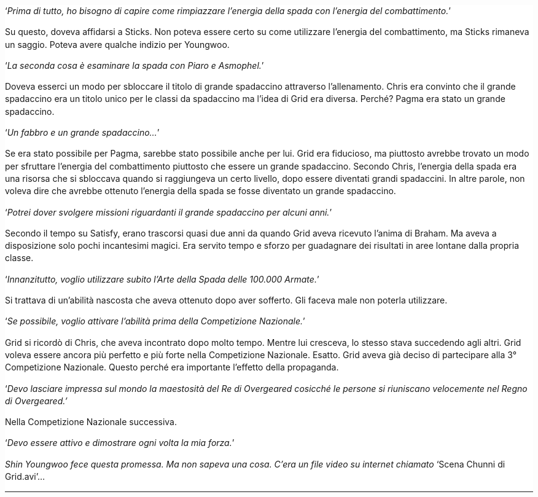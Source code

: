 
‘<i>Prima di tutto, ho bisogno di capire come rimpiazzare l’energia della spada con l’energia del combattimento.</i>’


Su questo, doveva affidarsi a Sticks. Non poteva essere certo su come utilizzare l’energia del combattimento, ma Sticks rimaneva un saggio. Poteva avere qualche indizio per Youngwoo.


‘<i>La seconda cosa è esaminare la spada con Piaro e Asmophel.</i>’


Doveva esserci un modo per sbloccare il titolo di grande spadaccino attraverso l’allenamento. Chris era convinto che il grande spadaccino era un titolo unico per le classi da spadaccino ma l’idea di Grid era diversa. Perché? Pagma era stato un grande spadaccino.


‘<i>Un fabbro e un grande spadaccino…</i>’


Se era stato possibile per Pagma, sarebbe stato possibile anche per lui. Grid era fiducioso, ma piuttosto avrebbe trovato un modo per sfruttare l’energia del combattimento piuttosto che essere un grande spadaccino. Secondo Chris, l’energia della spada era una risorsa che si sbloccava quando si raggiungeva un certo livello, dopo essere diventati grandi spadaccini. In altre parole, non voleva dire che avrebbe ottenuto l’energia della spada se fosse diventato un grande spadaccino.


‘<i>Potrei dover svolgere missioni riguardanti il grande spadaccino per alcuni anni.</i>’


Secondo il tempo su Satisfy, erano trascorsi quasi due anni da quando Grid aveva ricevuto l’anima di Braham. Ma aveva a disposizione solo pochi incantesimi magici. Era servito tempo e sforzo per guadagnare dei risultati in aree lontane dalla propria classe.


‘<i>Innanzitutto, voglio utilizzare subito l’Arte della Spada delle 100.000 Armate.</i>’


Si trattava di un’abilità nascosta che aveva ottenuto dopo aver sofferto. Gli faceva male non poterla utilizzare.


‘<i>Se possibile, voglio attivare l’abilità prima della Competizione Nazionale.</i>’


Grid si ricordò di Chris, che aveva incontrato dopo molto tempo. Mentre lui cresceva, lo stesso stava succedendo agli altri. Grid voleva essere ancora più perfetto e più forte nella Competizione Nazionale. Esatto. Grid aveva già deciso di partecipare alla 3° Competizione Nazionale. Questo perché era importante l’effetto della propaganda.


‘<i>Devo lasciare impressa sul mondo la maestosità del Re di Overgeared cosicché le persone si riuniscano velocemente nel Regno di Overgeared.’</i>


Nella Competizione Nazionale successiva.


‘<i>Devo essere attivo e dimostrare ogni volta la mia forza.</i>’


<i>Shin Youngwoo fece questa promessa. Ma non sapeva una cosa. C’era un file video su internet chiamato </i>‘Scena Chunni di Grid.avi’…


***
